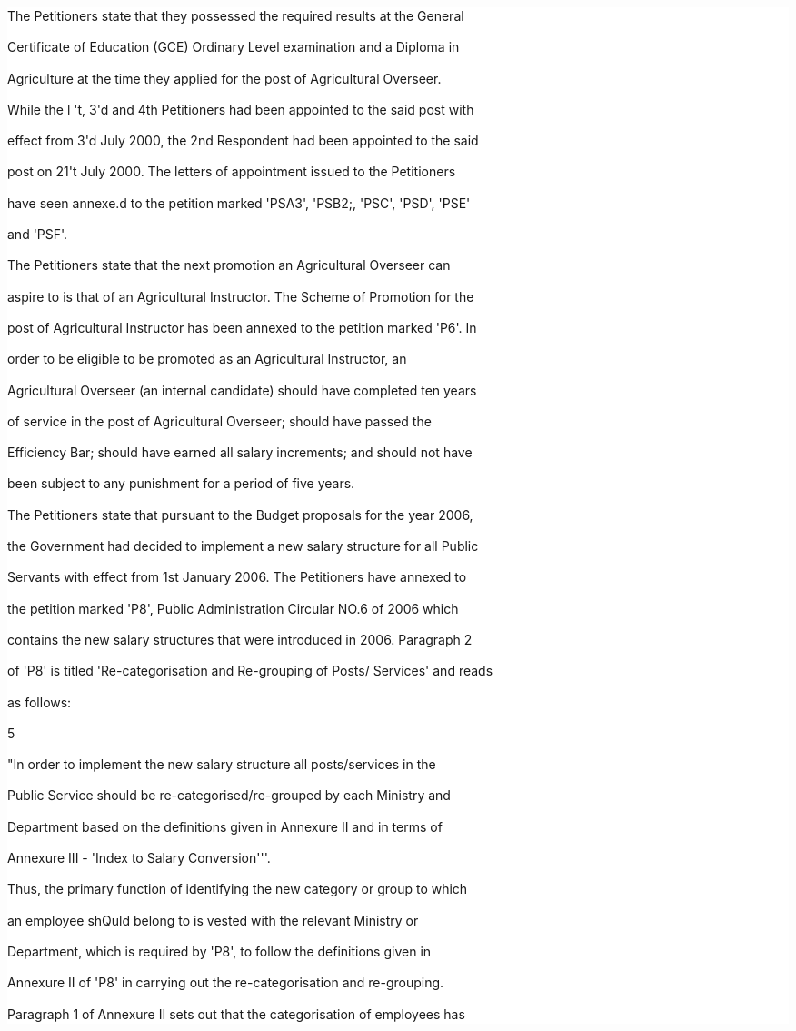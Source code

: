 The Petitioners state that they possessed the required results at the General

Certificate of Education (GCE) Ordinary Level examination and a Diploma in

Agriculture at the time they applied for the post of Agricultural Overseer.

While the l 't, 3'd and 4th Petitioners had been appointed to the said post with

effect from 3'd July 2000, the 2nd Respondent had been appointed to the said

post on 21't July 2000. The letters of appointment issued to the Petitioners

have seen annexe.d to the petition marked 'PSA3', 'PSB2;, 'PSC', 'PSD', 'PSE'

and 'PSF'.

The Petitioners state that the next promotion an Agricultural Overseer can

aspire to is that of an Agricultural Instructor. The Scheme of Promotion for the

post of Agricultural Instructor has been annexed to the petition marked 'P6'. In

order to be eligible to be promoted as an Agricultural Instructor, an

Agricultural Overseer (an internal candidate) should have completed ten years

of service in the post of Agricultural Overseer; should have passed the

Efficiency Bar; should have earned all salary increments; and should not have

been subject to any punishment for a period of five years.

The Petitioners state that pursuant to the Budget proposals for the year 2006,

the Government had decided to implement a new salary structure for all Public

Servants with effect from 1st January 2006. The Petitioners have annexed to

the petition marked 'P8', Public Administration Circular NO.6 of 2006 which

contains the new salary structures that were introduced in 2006. Paragraph 2

of 'P8' is titled 'Re-categorisation and Re-grouping of Posts/ Services' and reads

as follows:

5

"In order to implement the new salary structure all posts/services in the

Public Service should be re-categorised/re-grouped by each Ministry and

Department based on the definitions given in Annexure II and in terms of

Annexure III - 'Index to Salary Conversion'''.

Thus, the primary function of identifying the new category or group to which

an employee shQuld belong to is vested with the relevant Ministry or

Department, which is required by 'P8', to follow the definitions given in

Annexure II of 'P8' in carrying out the re-categorisation and re-grouping.

Paragraph 1 of Annexure II sets out that the categorisation of employees has

